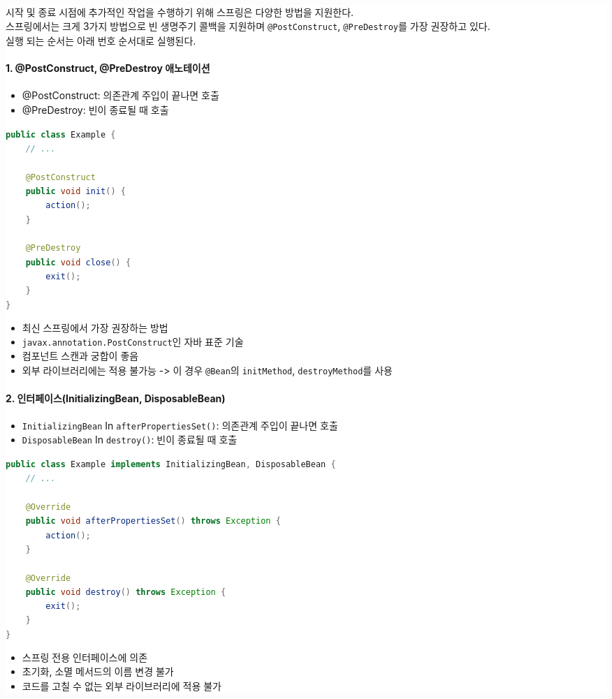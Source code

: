 시작 및 종료 시점에 추가적인 작업을 수행하기 위해 스프링은 다양한 방법을 지원한다.  
스프링에서는 크게 3가지 방법으로 빈 생명주기 콜백을 지원하며 `@PostConstruct`, `@PreDestroy`를 가장 권장하고 있다.  
실행 되는 순서는 아래 번호 순서대로 실행된다.

#### 1. @PostConstruct, @PreDestroy 애노테이션

- @PostConstruct: 의존관계 주입이 끝나면 호출
- @PreDestroy: 빈이 종료될 때 호출

```java
public class Example {
    // ...

    @PostConstruct
    public void init() {
        action();
    }

    @PreDestroy
    public void close() {
        exit();
    }
}
```

- 최신 스프링에서 가장 권장하는 방법
- `javax.annotation.PostConstruct`인 자바 표준 기술
- 컴포넌트 스캔과 궁합이 좋음
- 외부 라이브러리에는 적용 불가능 -> 이 경우 `@Bean`의 `initMethod`, `destroyMethod`를 사용

#### 2. 인터페이스(InitializingBean, DisposableBean)

- `InitializingBean` In `afterPropertiesSet()`: 의존관계 주입이 끝나면 호출
- `DisposableBean` In `destroy()`: 빈이 종료될 때 호출

```java
public class Example implements InitializingBean, DisposableBean {
    // ...

    @Override
    public void afterPropertiesSet() throws Exception {
        action();
    }

    @Override
    public void destroy() throws Exception {
        exit();
    }
}
```

- 스프링 전용 인터페이스에 의존
- 초기화, 소멸 메서드의 이름 변경 불가
- 코드를 고칠 수 없는 외부 라이브러리에 적용 불가
